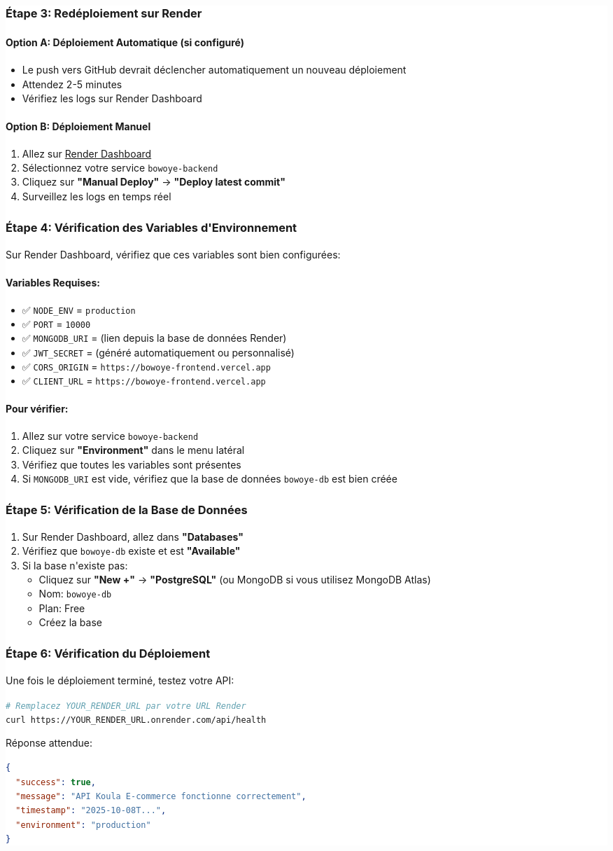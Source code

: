 ### Étape 3: Redéploiement sur Render

#### Option A: Déploiement Automatique (si configuré)
- Le push vers GitHub devrait déclencher automatiquement un nouveau déploiement
- Attendez 2-5 minutes
- Vérifiez les logs sur Render Dashboard

#### Option B: Déploiement Manuel
1. Allez sur [Render Dashboard](https://dashboard.render.com)
2. Sélectionnez votre service `bowoye-backend`
3. Cliquez sur **"Manual Deploy"** → **"Deploy latest commit"**
4. Surveillez les logs en temps réel

### Étape 4: Vérification des Variables d'Environnement

Sur Render Dashboard, vérifiez que ces variables sont bien configurées:

#### Variables Requises:
- ✅ `NODE_ENV` = `production`
- ✅ `PORT` = `10000`
- ✅ `MONGODB_URI` = (lien depuis la base de données Render)
- ✅ `JWT_SECRET` = (généré automatiquement ou personnalisé)
- ✅ `CORS_ORIGIN` = `https://bowoye-frontend.vercel.app`
- ✅ `CLIENT_URL` = `https://bowoye-frontend.vercel.app`

#### Pour vérifier:
1. Allez sur votre service `bowoye-backend`
2. Cliquez sur **"Environment"** dans le menu latéral
3. Vérifiez que toutes les variables sont présentes
4. Si `MONGODB_URI` est vide, vérifiez que la base de données `bowoye-db` est bien créée

### Étape 5: Vérification de la Base de Données

1. Sur Render Dashboard, allez dans **"Databases"**
2. Vérifiez que `bowoye-db` existe et est **"Available"**
3. Si la base n'existe pas:
   - Cliquez sur **"New +"** → **"PostgreSQL"** (ou MongoDB si vous utilisez MongoDB Atlas)
   - Nom: `bowoye-db`
   - Plan: Free
   - Créez la base

### Étape 6: Vérification du Déploiement

Une fois le déploiement terminé, testez votre API:

```bash
# Remplacez YOUR_RENDER_URL par votre URL Render
curl https://YOUR_RENDER_URL.onrender.com/api/health
```

Réponse attendue:
```json
{
  "success": true,
  "message": "API Koula E-commerce fonctionne correctement",
  "timestamp": "2025-10-08T...",
  "environment": "production"
}
```
